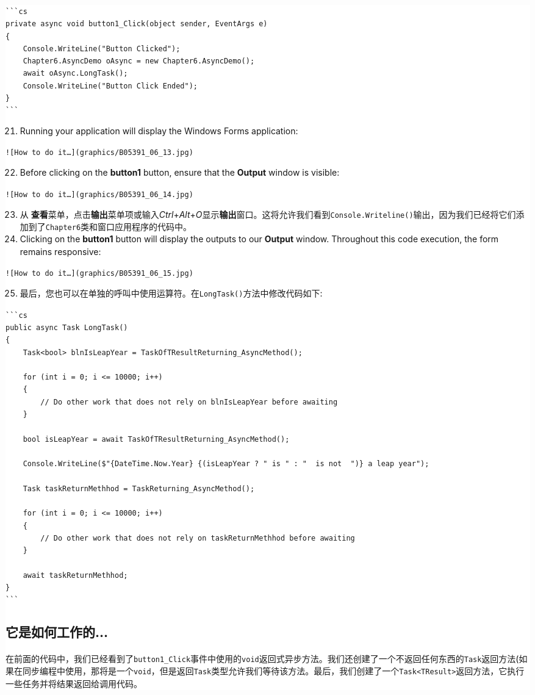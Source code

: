     ```cs
    private async void button1_Click(object sender, EventArgs e)
    {
        Console.WriteLine("Button Clicked");
        Chapter6.AsyncDemo oAsync = new Chapter6.AsyncDemo();
        await oAsync.LongTask();
        Console.WriteLine("Button Click Ended");
    }
    ```

21.  Running your application will display the Windows Forms application:

    ![How to do it…](graphics/B05391_06_13.jpg)

22.  Before clicking on the **button1** button, ensure that the **Output** window is visible:

    ![How to do it…](graphics/B05391_06_14.jpg)

23.  从 **查看**菜单，点击**输出**菜单项或输入*Ctrl*+*Alt*+*O*显示**输出**窗口。这将允许我们看到`Console.Writeline()`输出，因为我们已经将它们添加到了`Chapter6`类和窗口应用程序的代码中。
24.  Clicking on the **button1** button will display the outputs to our **Output** window. Throughout this code execution, the form remains responsive:

    ![How to do it…](graphics/B05391_06_15.jpg)

25.  最后，您也可以在单独的呼叫中使用运算符。在`LongTask()`方法中修改代码如下:

    ```cs
    public async Task LongTask()
    {
        Task<bool> blnIsLeapYear = TaskOfTResultReturning_AsyncMethod();

        for (int i = 0; i <= 10000; i++)
        {
            // Do other work that does not rely on blnIsLeapYear before awaiting
        }

        bool isLeapYear = await TaskOfTResultReturning_AsyncMethod();

        Console.WriteLine($"{DateTime.Now.Year} {(isLeapYear ? " is " : "  is not  ")} a leap year");

        Task taskReturnMethhod = TaskReturning_AsyncMethod();

        for (int i = 0; i <= 10000; i++)
        {
            // Do other work that does not rely on taskReturnMethhod before awaiting
        }

        await taskReturnMethhod;
    }
    ```

## 它是如何工作的…

在前面的代码中，我们已经看到了`button1_Click`事件中使用的`void`返回式异步方法。我们还创建了一个不返回任何东西的`Task`返回方法(如果在同步编程中使用，那将是一个`void`，但是返回`Task`类型允许我们等待该方法。最后，我们创建了一个`Task<TResult>`返回方法，它执行一些任务并将结果返回给调用代码。
